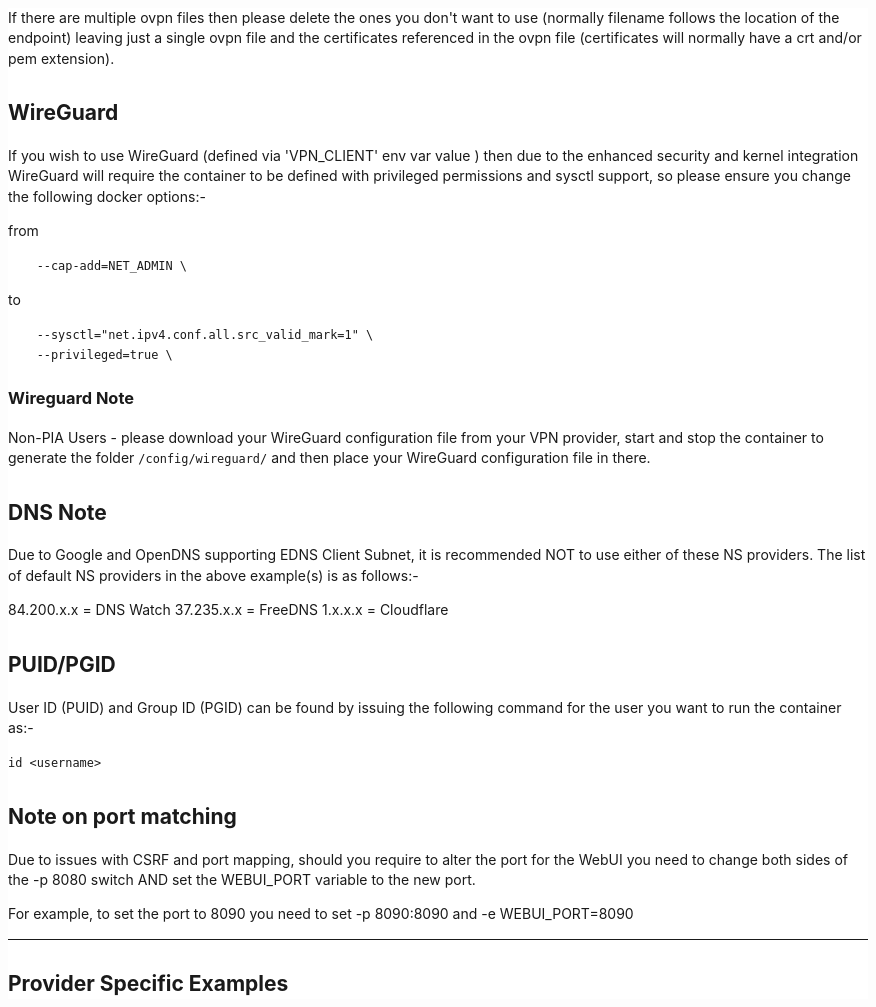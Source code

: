 If there are multiple ovpn files then please delete the ones you don't want to use (normally filename follows the location of the endpoint) leaving just a single ovpn file and the certificates referenced in the ovpn file (certificates will normally have a crt and/or pem extension).

## WireGuard

If you wish to use WireGuard (defined via 'VPN_CLIENT' env var value ) then due to the enhanced security and kernel integration WireGuard will require the container to be defined with privileged permissions and sysctl support, so please ensure you change the following docker options:-

from
```
    --cap-add=NET_ADMIN \
```
to
```
    --sysctl="net.ipv4.conf.all.src_valid_mark=1" \
    --privileged=true \
```

### Wireguard Note

Non-PIA Users - please download your WireGuard configuration file from your VPN provider, start and stop the container to generate the folder ```/config/wireguard/``` and then place your WireGuard configuration file in there.

## **DNS Note**
Due to Google and OpenDNS supporting EDNS Client Subnet, it is recommended NOT to use either of these NS providers.
The list of default NS providers in the above example(s) is as follows:-

84.200.x.x = DNS Watch
37.235.x.x = FreeDNS
1.x.x.x = Cloudflare

## PUID/PGID
User ID (PUID) and Group ID (PGID) can be found by issuing the following command for the user you want to run the container as:-

`id <username>`

## Note on port matching

Due to issues with CSRF and port mapping, should you require to alter the port for the WebUI you need to change both sides of the -p 8080 switch AND set the WEBUI_PORT variable to the new port.

For example, to set the port to 8090 you need to set -p 8090:8090 and -e WEBUI_PORT=8090

---

## Provider Specific Examples
